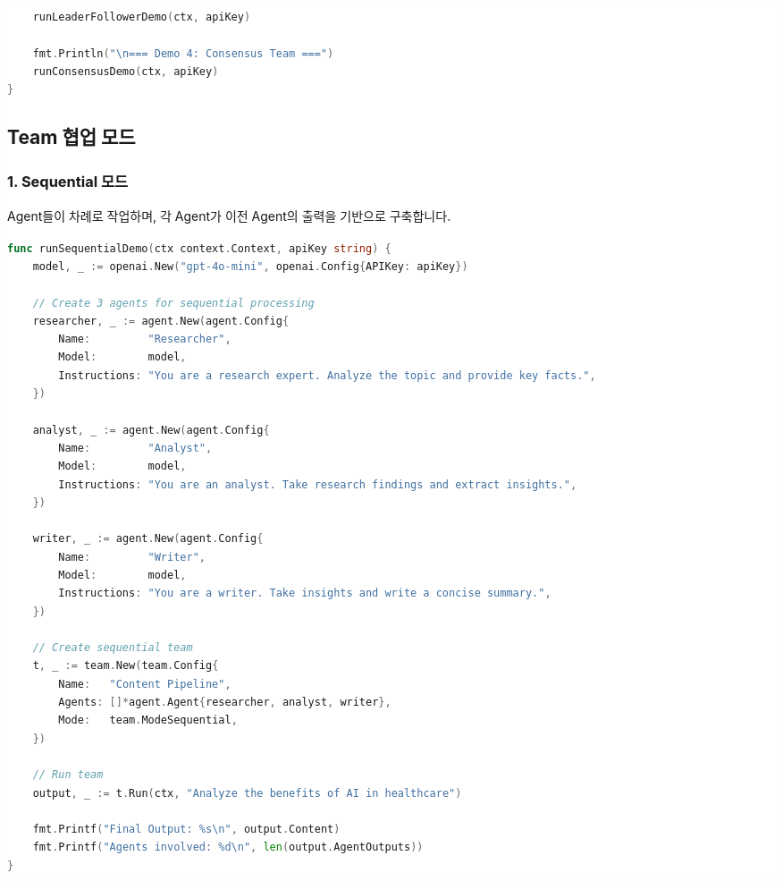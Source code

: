 ```go
	runLeaderFollowerDemo(ctx, apiKey)

	fmt.Println("\n=== Demo 4: Consensus Team ===")
	runConsensusDemo(ctx, apiKey)
}
```

## Team 협업 모드

### 1. Sequential 모드

Agent들이 차례로 작업하며, 각 Agent가 이전 Agent의 출력을 기반으로 구축합니다.

```go
func runSequentialDemo(ctx context.Context, apiKey string) {
	model, _ := openai.New("gpt-4o-mini", openai.Config{APIKey: apiKey})

	// Create 3 agents for sequential processing
	researcher, _ := agent.New(agent.Config{
		Name:         "Researcher",
		Model:        model,
		Instructions: "You are a research expert. Analyze the topic and provide key facts.",
	})

	analyst, _ := agent.New(agent.Config{
		Name:         "Analyst",
		Model:        model,
		Instructions: "You are an analyst. Take research findings and extract insights.",
	})

	writer, _ := agent.New(agent.Config{
		Name:         "Writer",
		Model:        model,
		Instructions: "You are a writer. Take insights and write a concise summary.",
	})

	// Create sequential team
	t, _ := team.New(team.Config{
		Name:   "Content Pipeline",
		Agents: []*agent.Agent{researcher, analyst, writer},
		Mode:   team.ModeSequential,
	})

	// Run team
	output, _ := t.Run(ctx, "Analyze the benefits of AI in healthcare")

	fmt.Printf("Final Output: %s\n", output.Content)
	fmt.Printf("Agents involved: %d\n", len(output.AgentOutputs))
}
```
